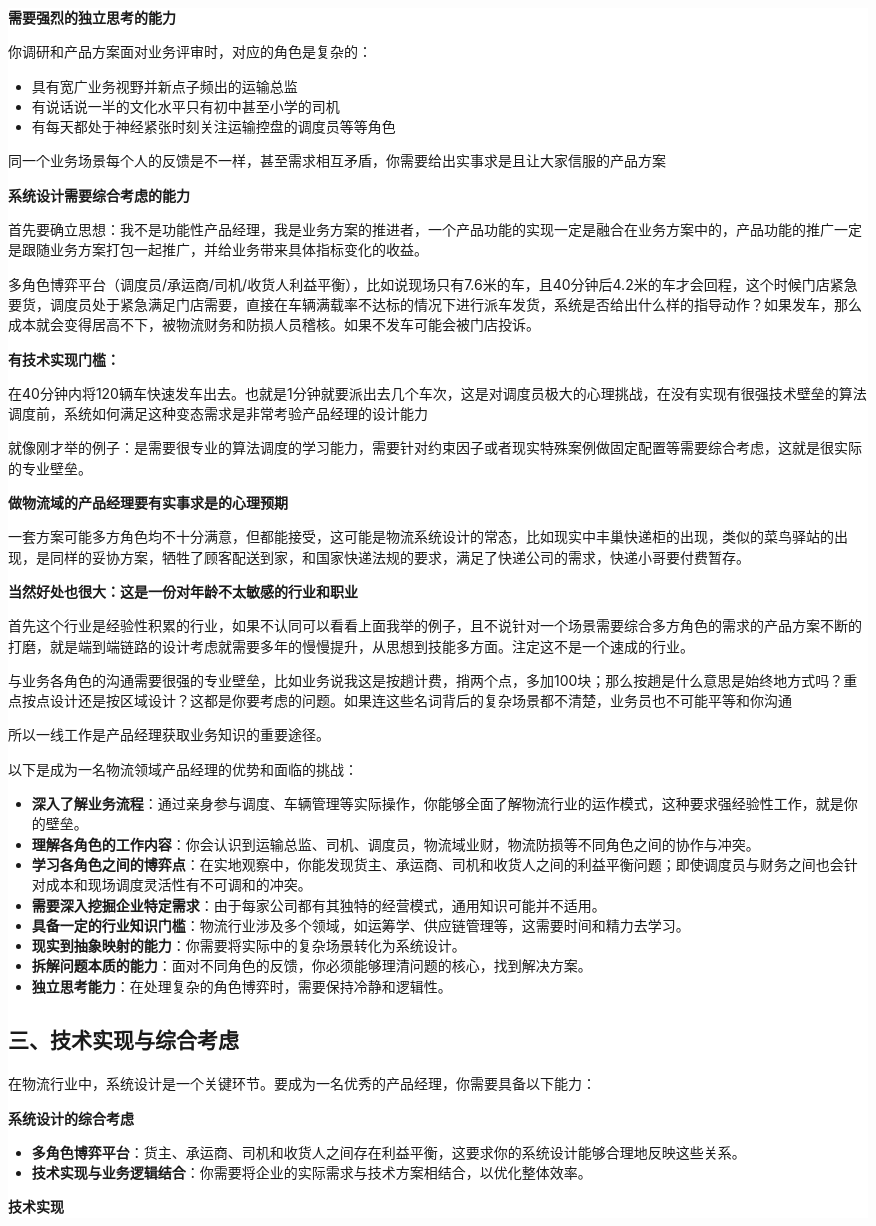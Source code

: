 **需要强烈的独立思考的能力**

你调研和产品方案面对业务评审时，对应的角色是复杂的：

*   具有宽广业务视野并新点子频出的运输总监
*   有说话说一半的文化水平只有初中甚至小学的司机
*   有每天都处于神经紧张时刻关注运输控盘的调度员等等角色

同一个业务场景每个人的反馈是不一样，甚至需求相互矛盾，你需要给出实事求是且让大家信服的产品方案

**系统设计需要综合考虑的能力**

首先要确立思想：我不是功能性产品经理，我是业务方案的推进者，一个产品功能的实现一定是融合在业务方案中的，产品功能的推广一定是跟随业务方案打包一起推广，并给业务带来具体指标变化的收益。

多角色博弈平台（调度员/承运商/司机/收货人利益平衡），比如说现场只有7.6米的车，且40分钟后4.2米的车才会回程，这个时候门店紧急要货，调度员处于紧急满足门店需要，直接在车辆满载率不达标的情况下进行派车发货，系统是否给出什么样的指导动作？如果发车，那么成本就会变得居高不下，被物流财务和防损人员稽核。如果不发车可能会被门店投诉。

**有技术实现门槛：**

在40分钟内将120辆车快速发车出去。也就是1分钟就要派出去几个车次，这是对调度员极大的心理挑战，在没有实现有很强技术壁垒的算法调度前，系统如何满足这种变态需求是非常考验产品经理的设计能力

就像刚才举的例子：是需要很专业的算法调度的学习能力，需要针对约束因子或者现实特殊案例做固定配置等需要综合考虑，这就是很实际的专业壁垒。

**做物流域的产品经理要有实事求是的心理预期**

一套方案可能多方角色均不十分满意，但都能接受，这可能是物流系统设计的常态，比如现实中丰巢快递柜的出现，类似的菜鸟驿站的出现，是同样的妥协方案，牺牲了顾客配送到家，和国家快递法规的要求，满足了快递公司的需求，快递小哥要付费暂存。

**当然好处也很大：这是一份对年龄不太敏感的行业和职业**

首先这个行业是经验性积累的行业，如果不认同可以看看上面我举的例子，且不说针对一个场景需要综合多方角色的需求的产品方案不断的打磨，就是端到端链路的设计考虑就需要多年的慢慢提升，从思想到技能多方面。注定这不是一个速成的行业。

与业务各角色的沟通需要很强的专业壁垒，比如业务说我这是按趟计费，捎两个点，多加100块；那么按趟是什么意思是始终地方式吗？重点按点设计还是按区域设计？这都是你要考虑的问题。如果连这些名词背后的复杂场景都不清楚，业务员也不可能平等和你沟通

所以一线工作是产品经理获取业务知识的重要途径。

以下是成为一名物流领域产品经理的优势和面临的挑战：

*   **深入了解业务流程**：通过亲身参与调度、车辆管理等实际操作，你能够全面了解物流行业的运作模式，这种要求强经验性工作，就是你的壁垒。
*   **理解各角色的工作内容**：你会认识到运输总监、司机、调度员，物流域业财，物流防损等不同角色之间的协作与冲突。
*   **学习各角色之间的博弈点**：在实地观察中，你能发现货主、承运商、司机和收货人之间的利益平衡问题；即使调度员与财务之间也会针对成本和现场调度灵活性有不可调和的冲突。
*   **需要深入挖掘企业特定需求**：由于每家公司都有其独特的经营模式，通用知识可能并不适用。
*   **具备一定的行业知识门槛**：物流行业涉及多个领域，如运筹学、供应链管理等，这需要时间和精力去学习。
*   **现实到抽象映射的能力**：你需要将实际中的复杂场景转化为系统设计。
*   **拆解问题本质的能力**：面对不同角色的反馈，你必须能够理清问题的核心，找到解决方案。
*   **独立思考能力**：在处理复杂的角色博弈时，需要保持冷静和逻辑性。

## 三、技术实现与综合考虑

在物流行业中，系统设计是一个关键环节。要成为一名优秀的产品经理，你需要具备以下能力：

**系统设计的综合考虑**

*   **多角色博弈平台**：货主、承运商、司机和收货人之间存在利益平衡，这要求你的系统设计能够合理地反映这些关系。
*   **技术实现与业务逻辑结合**：你需要将企业的实际需求与技术方案相结合，以优化整体效率。

**技术实现**
